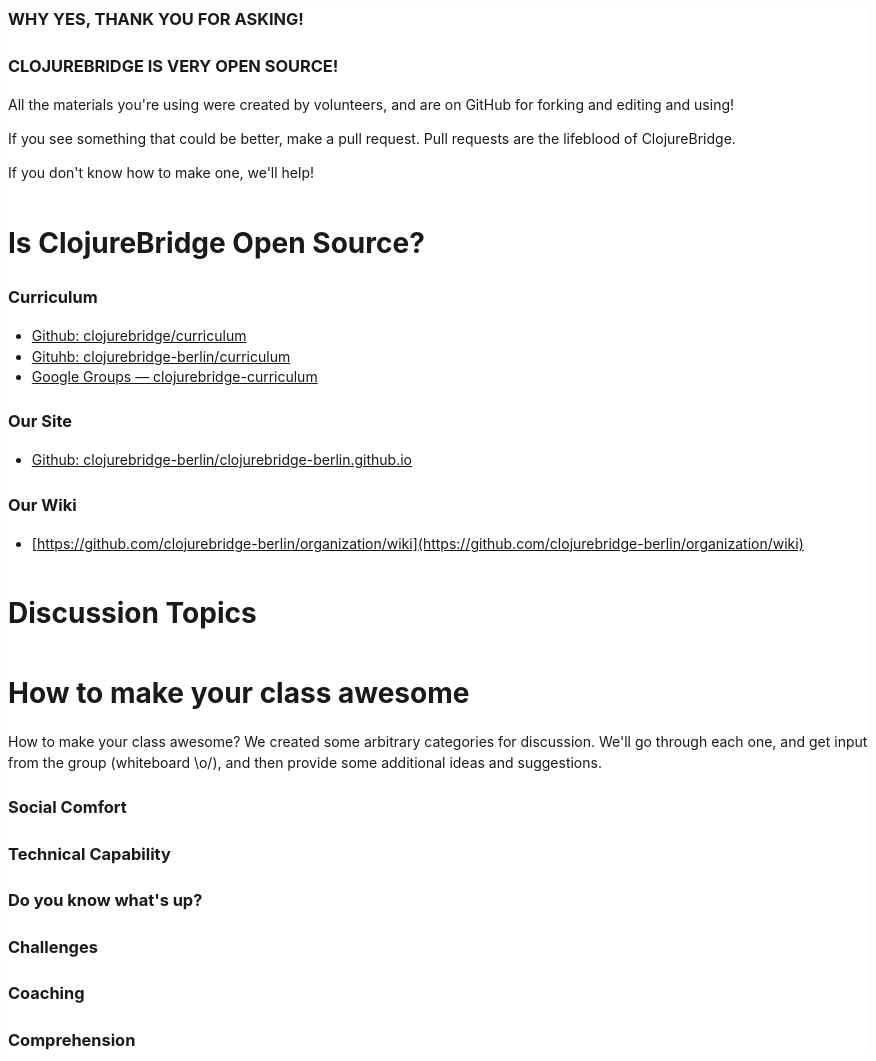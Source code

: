 ### WHY YES, THANK YOU FOR ASKING!
### CLOJUREBRIDGE IS VERY OPEN SOURCE!

All the materials you're using were created by volunteers, and are on GitHub for forking and editing and using!

If you see something that could be better, make a pull request. Pull requests are the lifeblood of ClojureBridge.

If you don't know how to make one, we'll help!

#  Is ClojureBridge Open Source?

### Curriculum

* [Github: clojurebridge/curriculum](https://github.com/clojurebridge/curriculum)
* [Gituhb: clojurebridge-berlin/curriculum](https://github.com/clojurebridge-berlin/curriculum)
* [Google Groups — clojurebridge-curriculum](https://groups.google.com/forum/#!forum/clojurebridge-curriculum)

### Our Site

* [Github: clojurebridge-berlin/clojurebridge-berlin.github.io](https://github.com/clojurebridge-berlin/clojurebridge-berlin.github.io)

### Our Wiki

* [https://github.com/clojurebridge-berlin/organization/wiki](https://github.com/clojurebridge-berlin/organization/wiki)


# Discussion Topics

# How to make your class awesome

How to make your class awesome? We created some arbitrary categories for discussion. We'll go through each one, and get input from the group (whiteboard \o/), and then provide some additional ideas and suggestions.

### Social Comfort
### Technical Capability
### Do you know what's up?
### Challenges
### Coaching
### Comprehension
